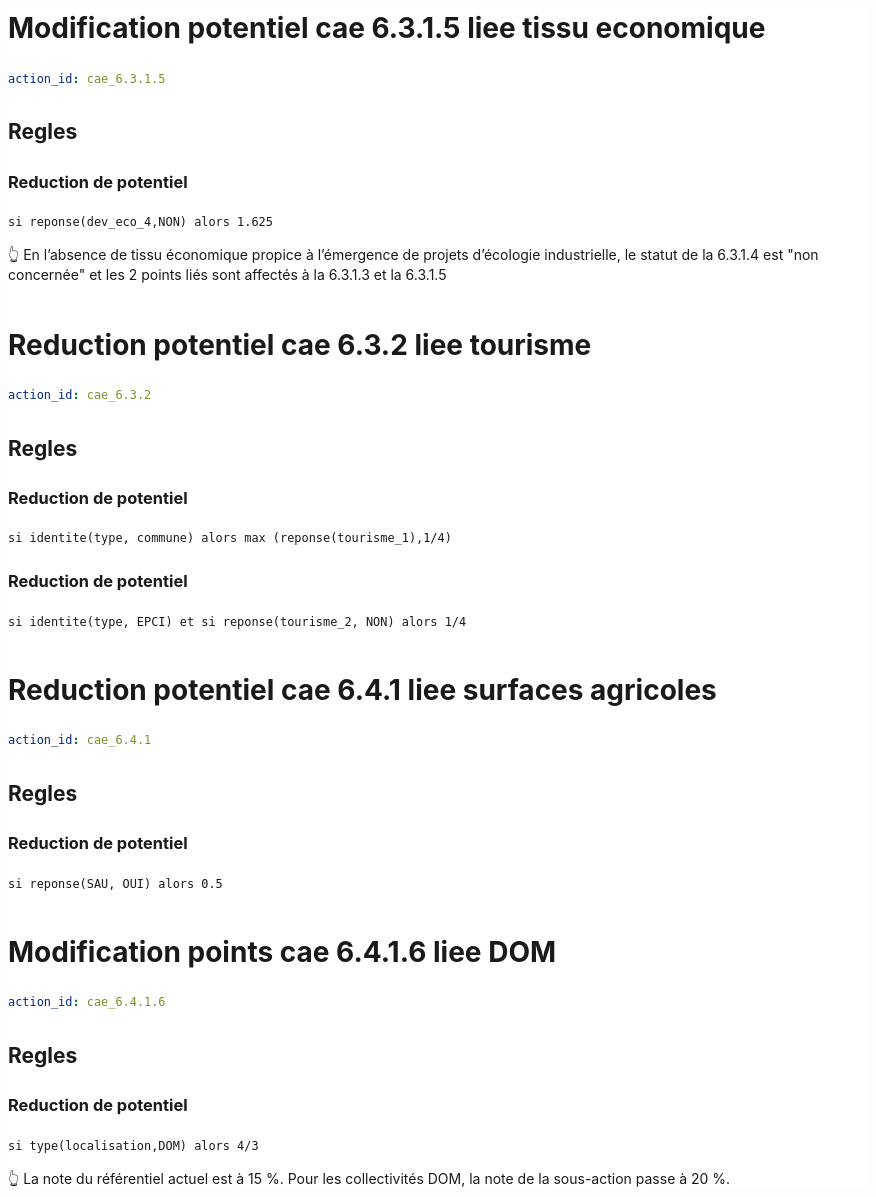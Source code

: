 # Modification potentiel cae 6.3.1.5 liee tissu economique
```yaml
action_id: cae_6.3.1.5
```
## Regles
### Reduction de potentiel
```formule
si reponse(dev_eco_4,NON) alors 1.625
```
👆 En l’absence de tissu économique propice à l’émergence de projets d’écologie industrielle, le statut de la 6.3.1.4 est "non concernée" et les 2 points liés sont affectés à la 6.3.1.3 et la 6.3.1.5


# Reduction potentiel cae 6.3.2 liee tourisme
```yaml
action_id: cae_6.3.2
```
## Regles
### Reduction de potentiel
```formule
si identite(type, commune) alors max (reponse(tourisme_1),1/4) 
```
### Reduction de potentiel
```formule
si identite(type, EPCI) et si reponse(tourisme_2, NON) alors 1/4 
```


# Reduction potentiel cae 6.4.1 liee surfaces agricoles
```yaml
action_id: cae_6.4.1
```
## Regles
### Reduction de potentiel
```formule
si reponse(SAU, OUI) alors 0.5 
```

# Modification points cae 6.4.1.6 liee DOM
```yaml
action_id: cae_6.4.1.6
```
## Regles
### Reduction de potentiel
```formule
si type(localisation,DOM) alors 4/3
```
👆 La note du référentiel actuel est à 15 %. Pour les collectivités DOM, la note de la sous-action passe à 20 %.
